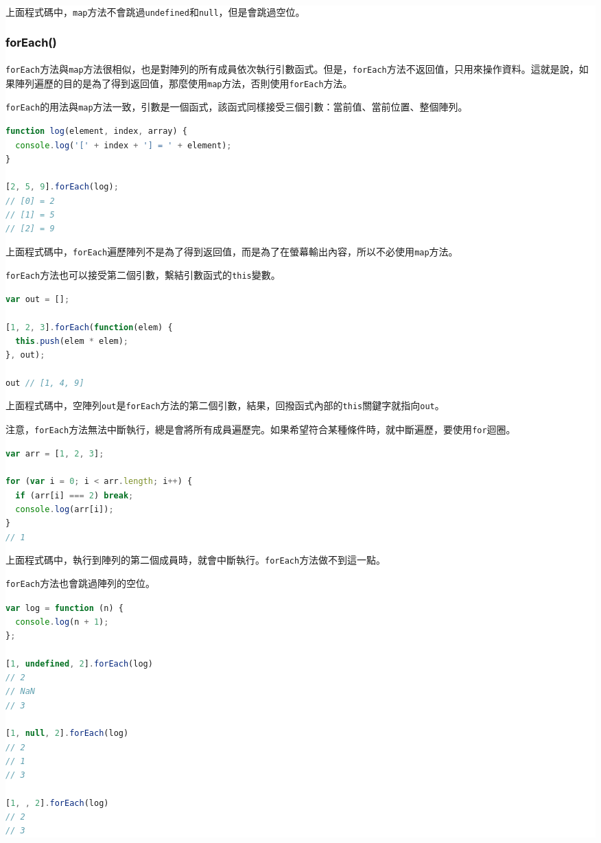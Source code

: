 上面程式碼中，`map`方法不會跳過`undefined`和`null`，但是會跳過空位。

### forEach()

`forEach`方法與`map`方法很相似，也是對陣列的所有成員依次執行引數函式。但是，`forEach`方法不返回值，只用來操作資料。這就是說，如果陣列遍歷的目的是為了得到返回值，那麼使用`map`方法，否則使用`forEach`方法。

`forEach`的用法與`map`方法一致，引數是一個函式，該函式同樣接受三個引數：當前值、當前位置、整個陣列。

```javascript
function log(element, index, array) {
  console.log('[' + index + '] = ' + element);
}

[2, 5, 9].forEach(log);
// [0] = 2
// [1] = 5
// [2] = 9
```

上面程式碼中，`forEach`遍歷陣列不是為了得到返回值，而是為了在螢幕輸出內容，所以不必使用`map`方法。

`forEach`方法也可以接受第二個引數，繫結引數函式的`this`變數。

```javascript
var out = [];

[1, 2, 3].forEach(function(elem) {
  this.push(elem * elem);
}, out);

out // [1, 4, 9]
```

上面程式碼中，空陣列`out`是`forEach`方法的第二個引數，結果，回撥函式內部的`this`關鍵字就指向`out`。

注意，`forEach`方法無法中斷執行，總是會將所有成員遍歷完。如果希望符合某種條件時，就中斷遍歷，要使用`for`迴圈。

```javascript
var arr = [1, 2, 3];

for (var i = 0; i < arr.length; i++) {
  if (arr[i] === 2) break;
  console.log(arr[i]);
}
// 1
```

上面程式碼中，執行到陣列的第二個成員時，就會中斷執行。`forEach`方法做不到這一點。

`forEach`方法也會跳過陣列的空位。

```javascript
var log = function (n) {
  console.log(n + 1);
};

[1, undefined, 2].forEach(log)
// 2
// NaN
// 3

[1, null, 2].forEach(log)
// 2
// 1
// 3

[1, , 2].forEach(log)
// 2
// 3
```